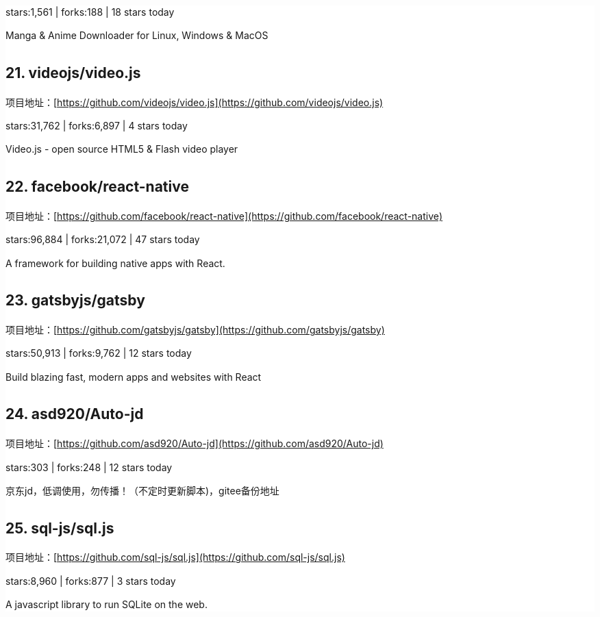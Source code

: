 stars:1,561 | forks:188 | 18 stars today 

Manga & Anime Downloader for Linux, Windows & MacOS

## 21. videojs/video.js 

项目地址：[https://github.com/videojs/video.js](https://github.com/videojs/video.js)

stars:31,762 | forks:6,897 | 4 stars today 

Video.js - open source HTML5 & Flash video player

## 22. facebook/react-native 

项目地址：[https://github.com/facebook/react-native](https://github.com/facebook/react-native)

stars:96,884 | forks:21,072 | 47 stars today 

A framework for building native apps with React.

## 23. gatsbyjs/gatsby 

项目地址：[https://github.com/gatsbyjs/gatsby](https://github.com/gatsbyjs/gatsby)

stars:50,913 | forks:9,762 | 12 stars today 

Build blazing fast, modern apps and websites with React

## 24. asd920/Auto-jd 

项目地址：[https://github.com/asd920/Auto-jd](https://github.com/asd920/Auto-jd)

stars:303 | forks:248 | 12 stars today 

京东jd，低调使用，勿传播！（不定时更新脚本)，gitee备份地址

## 25. sql-js/sql.js 

项目地址：[https://github.com/sql-js/sql.js](https://github.com/sql-js/sql.js)

stars:8,960 | forks:877 | 3 stars today 

A javascript library to run SQLite on the web.

